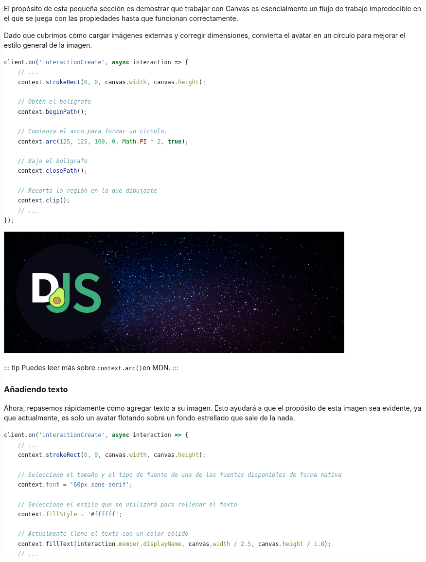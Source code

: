 El propósito de esta pequeña sección es demostrar que trabajar con Canvas es esencialmente un flujo de trabajo impredecible en el que se juega con las propiedades hasta que funcionan correctamente.

Dado que cubrimos cómo cargar imágenes externas y corregir dimensiones, convierta el avatar en un círculo para mejorar el estilo general de la imagen.

```js {5-15}
client.on('interactionCreate', async interaction => {
	// ...
	context.strokeRect(0, 0, canvas.width, canvas.height);

	// Obtén el bolígrafo
	context.beginPath();

	// Comienza el arco para formar un círculo.
	context.arc(125, 125, 100, 0, Math.PI * 2, true);

	// Baja el bolígrafo
	context.closePath();

	// Recorta la región en la que dibujaste
	context.clip();
	// ...
});
```

![Imagen del canvas](./images/canvas-circle-avatar.png)

::: tip
Puedes leer más sobre `context.arc()`en [MDN](https://developer.mozilla.org/es/docs/Web/API/CanvasRenderingContext2D/arc).
:::

### Añadiendo texto

Ahora, repasemos rápidamente cómo agregar texto a su imagen. Esto ayudará a que el propósito de esta imagen sea evidente, ya que actualmente, es solo un avatar flotando sobre un fondo estrellado que sale de la nada.

```js {5-12}
client.on('interactionCreate', async interaction => {
	// ...
	context.strokeRect(0, 0, canvas.width, canvas.height);

	// Seleccione el tamaño y el tipo de fuente de una de las fuentes disponibles de forma nativa
	context.font = '60px sans-serif';

	// Seleccione el estilo que se utilizará para rellenar el texto
	context.fillStyle = '#ffffff';

	// Actualmente llene el texto con un color sólido
	context.fillText(interaction.member.displayName, canvas.width / 2.5, canvas.height / 1.8);
	// ...
```